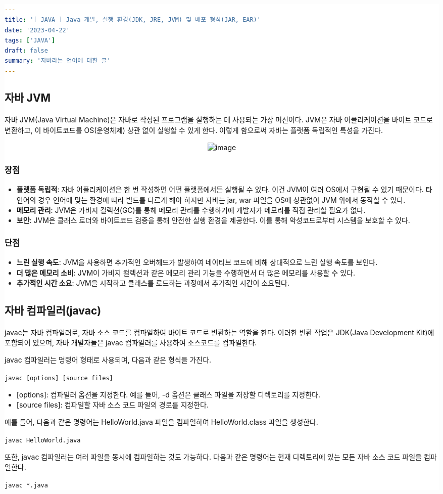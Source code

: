 ```yaml
---
title: '[ JAVA ] Java 개발, 실행 환경(JDK, JRE, JVM) 및 배포 형식(JAR, EAR)'
date: '2023-04-22'
tags: ['JAVA']
draft: false
summary: '자바라는 언어에 대한 글'
---
```


## 자바 JVM

자바 JVM(Java Virtual Machine)은 자바로 작성된 프로그램을 실행하는 데 사용되는 가상 머신이다. JVM은 자바 어플리케이션을 바이트 코드로 변환하고, 이 바이트코드를 OS(운영체제) 상관 없이 실행할 수 있게 한다. 이렇게 함으로써 자바는 플랫폼 독립적인 특성을 가진다.

<p align="center">
    <img width="578" alt="image" src="https://user-images.githubusercontent.com/105579811/233075522-501915ac-e297-48ca-b60a-88f3e31f6025.png"/>
</p>

### 장점

- **플랫폼 독립적**: 자바 어플리케이션은 한 번 작성하면 어떤 플랫폼에서든 실행될 수 있다. 이건 JVM이 여러 OS에서 구현될 수 있기 때문이다. 타 언어의 경우 언어에 맞는 환경에 따라 빌드를 다르게 해야 하지만 자바는 jar, war 파일을 OS에 상관없이 JVM 위에서 동작할 수 있다.
- **메모리 관리**: JVM은 가비지 컬렉션(GC)를 통헤 메모리 관리를 수행하기에 개발자가 메모리를 직접 관리할 필요가 없다.
- **보안**: JVM은 클래스 로더와 바이트코드 검증을 통해 안전한 실행 환경을 제공한다. 이를 통해 악성코드로부터 시스템을 보호할 수 있다.

### 단점

- **느린 실행 속도**: JVM을 사용하면 추가적인 오버헤드가 발생하여 네이티브 코드에 비해 상대적으로 느린 실행 속도를 보인다.
- **더 많은 메모리 소비**: JVM이 가비지 컬렉션과 같은 메모리 관리 기능을 수행하면서 더 많은 메모리를 사용할 수 있다.
- **추가적인 시간 소요**: JVM을 시작하고 클래스를 로드하는 과정에서 추가적인 시간이 소요된다.

## 자바 컴파일러(javac)

javac는 자바 컴파일러로, 자바 소스 코드를 컴파일하여 바이트 코드로 변환하는 역할을 한다. 이러한 변환 작업은 JDK(Java Development Kit)에 포함되어 있으며, 자바 개발자들은 javac 컴파일러를 사용하여 소스코드를 컴파일한다.

javac 컴파일러는 명령어 형태로 사용되며, 다음과 같은 형식을 가진다.

```shell
javac [options] [source files]
```

- [options]: 컴파일러 옵션을 지정한다. 예를 들어, -d 옵션은 클래스 파일을 저장할 디렉토리를 지정한다.
- [source files]: 컴파일할 자바 소스 코드 파일의 경로를 지정한다.

예를 들어, 다음과 같은 명령어는 HelloWorld.java 파일을 컴파일하여 HelloWorld.class 파일을 생성한다.

```shell
javac HelloWorld.java
```

또한, javac 컴파일러는 여러 파일을 동시에 컴파일하는 것도 가능하다. 다음과 같은 명령어는 현재 디렉토리에 있는 모든 자바 소스 코드 파일을 컴파일한다.

```shell
javac *.java
```
